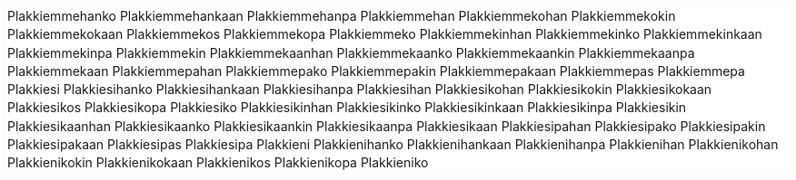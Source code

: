 Plakkiemmehanko
Plakkiemmehankaan
Plakkiemmehanpa
Plakkiemmehan
Plakkiemmekohan
Plakkiemmekokin
Plakkiemmekokaan
Plakkiemmekos
Plakkiemmekopa
Plakkiemmeko
Plakkiemmekinhan
Plakkiemmekinko
Plakkiemmekinkaan
Plakkiemmekinpa
Plakkiemmekin
Plakkiemmekaanhan
Plakkiemmekaanko
Plakkiemmekaankin
Plakkiemmekaanpa
Plakkiemmekaan
Plakkiemmepahan
Plakkiemmepako
Plakkiemmepakin
Plakkiemmepakaan
Plakkiemmepas
Plakkiemmepa
Plakkiesi
Plakkiesihanko
Plakkiesihankaan
Plakkiesihanpa
Plakkiesihan
Plakkiesikohan
Plakkiesikokin
Plakkiesikokaan
Plakkiesikos
Plakkiesikopa
Plakkiesiko
Plakkiesikinhan
Plakkiesikinko
Plakkiesikinkaan
Plakkiesikinpa
Plakkiesikin
Plakkiesikaanhan
Plakkiesikaanko
Plakkiesikaankin
Plakkiesikaanpa
Plakkiesikaan
Plakkiesipahan
Plakkiesipako
Plakkiesipakin
Plakkiesipakaan
Plakkiesipas
Plakkiesipa
Plakkieni
Plakkienihanko
Plakkienihankaan
Plakkienihanpa
Plakkienihan
Plakkienikohan
Plakkienikokin
Plakkienikokaan
Plakkienikos
Plakkienikopa
Plakkieniko